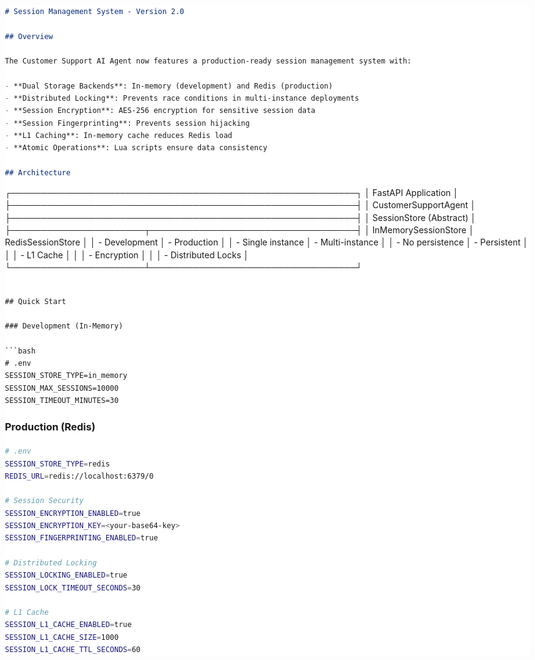 ```markdown
# Session Management System - Version 2.0

## Overview

The Customer Support AI Agent now features a production-ready session management system with:

- **Dual Storage Backends**: In-memory (development) and Redis (production)
- **Distributed Locking**: Prevents race conditions in multi-instance deployments
- **Session Encryption**: AES-256 encryption for sensitive session data
- **Session Fingerprinting**: Prevents session hijacking
- **L1 Caching**: In-memory cache reduces Redis load
- **Atomic Operations**: Lua scripts ensure data consistency

## Architecture

```
┌─────────────────────────────────────────────────────────┐
│                   FastAPI Application                    │
├─────────────────────────────────────────────────────────┤
│                 CustomerSupportAgent                     │
├─────────────────────────────────────────────────────────┤
│                    SessionStore (Abstract)               │
├──────────────────────┬──────────────────────────────────┤
│ InMemorySessionStore │     RedisSessionStore            │
│  - Development       │  - Production                     │
│  - Single instance   │  - Multi-instance                 │
│  - No persistence    │  - Persistent                     │
│                      │  - L1 Cache                       │
│                      │  - Encryption                     │
│                      │  - Distributed Locks              │
└──────────────────────┴──────────────────────────────────┘
```

## Quick Start

### Development (In-Memory)

```bash
# .env
SESSION_STORE_TYPE=in_memory
SESSION_MAX_SESSIONS=10000
SESSION_TIMEOUT_MINUTES=30
```

### Production (Redis)

```bash
# .env
SESSION_STORE_TYPE=redis
REDIS_URL=redis://localhost:6379/0

# Session Security
SESSION_ENCRYPTION_ENABLED=true
SESSION_ENCRYPTION_KEY=<your-base64-key>
SESSION_FINGERPRINTING_ENABLED=true

# Distributed Locking
SESSION_LOCKING_ENABLED=true
SESSION_LOCK_TIMEOUT_SECONDS=30

# L1 Cache
SESSION_L1_CACHE_ENABLED=true
SESSION_L1_CACHE_SIZE=1000
SESSION_L1_CACHE_TTL_SECONDS=60
```